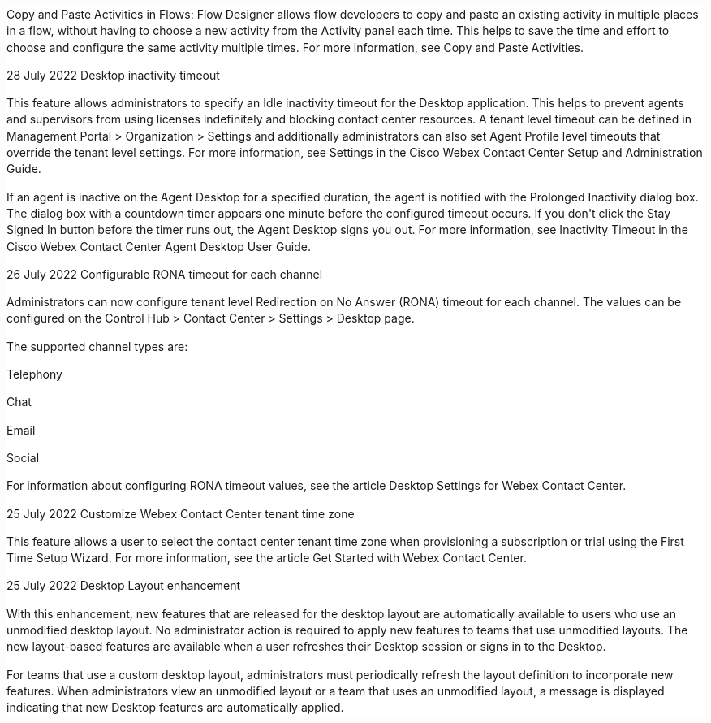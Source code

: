 Copy and Paste Activities in Flows: Flow Designer allows flow developers to copy and paste an existing activity in multiple places in a flow, without having to choose a new activity from the Activity panel each time. This helps to save the time and effort to choose and configure the same activity multiple times. For more information, see Copy and Paste Activities.

28 July 2022
Desktop inactivity timeout

This feature allows administrators to specify an Idle inactivity timeout for the Desktop application. This helps to prevent agents and supervisors from using licenses indefinitely and blocking contact center resources. A tenant level timeout can be defined in Management Portal > Organization > Settings and additionally administrators can also set Agent Profile level timeouts that override the tenant level settings. For more information, see Settings in the Cisco Webex Contact Center Setup and Administration Guide.

If an agent is inactive on the Agent Desktop for a specified duration, the agent is notified with the Prolonged Inactivity dialog box. The dialog box with a countdown timer appears one minute before the configured timeout occurs. If you don't click the Stay Signed In button before the timer runs out, the Agent Desktop signs you out. For more information, see Inactivity Timeout in the Cisco Webex Contact Center Agent Desktop User Guide.

26 July 2022
Configurable RONA timeout for each channel

Administrators can now configure tenant level Redirection on No Answer (RONA) timeout for each channel. The values can be configured on the Control Hub > Contact Center > Settings > Desktop page.

The supported channel types are:

Telephony

Chat

Email

Social

For information about configuring RONA timeout values, see the article Desktop Settings for Webex Contact Center.

25 July 2022
Customize Webex Contact Center tenant time zone

This feature allows a user to select the contact center tenant time zone when provisioning a subscription or trial using the First Time Setup Wizard. For more information, see the article Get Started with Webex Contact Center.

25 July 2022
Desktop Layout enhancement

With this enhancement, new features that are released for the desktop layout are automatically available to users who use an unmodified desktop layout. No administrator action is required to apply new features to teams that use unmodified layouts. The new layout-based features are available when a user refreshes their Desktop session or signs in to the Desktop.

For teams that use a custom desktop layout, administrators must periodically refresh the layout definition to incorporate new features. When administrators view an unmodified layout or a team that uses an unmodified layout, a message is displayed indicating that new Desktop features are automatically applied.
